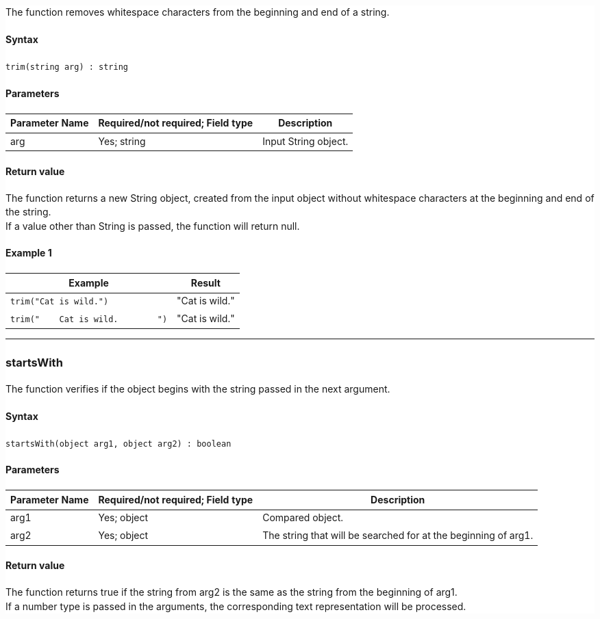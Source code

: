 The function removes whitespace characters from the beginning and end of a string.



#### Syntax

```
trim(string arg) : string
```

#### Parameters
| Parameter Name | Required/not required; Field type | Description |
| --------------- | --------------------- | ---- |
| arg   | Yes;  string | Input String object. |


#### Return value

The function returns a new String object, created from the input object without whitespace characters at the beginning and end of the string.  
If a value other than String is passed, the function will return null.   

 

#### Example 1 

| Example  | Result |
| -------- | ----- |
| `trim("Cat is wild.")`              | "Cat is wild." |
| `trim("    Cat is wild.        ")` | "Cat is wild." |



***
### startsWith

The function verifies if the object begins with the string passed in the next argument.


#### Syntax

```
startsWith(object arg1, object arg2) : boolean
```

#### Parameters
| Parameter Name | Required/not required; Field type | Description |
| --------------- | --------------------- | ---- |
| arg1            | Yes;  object | Compared object. |
| arg2            | Yes;  object | The string that will be searched for at the beginning of arg1. |


#### Return value

The function returns true if the string from arg2 is the same as the string from the beginning of arg1.  
If a number type is passed in the arguments, the corresponding text representation will be processed.  
